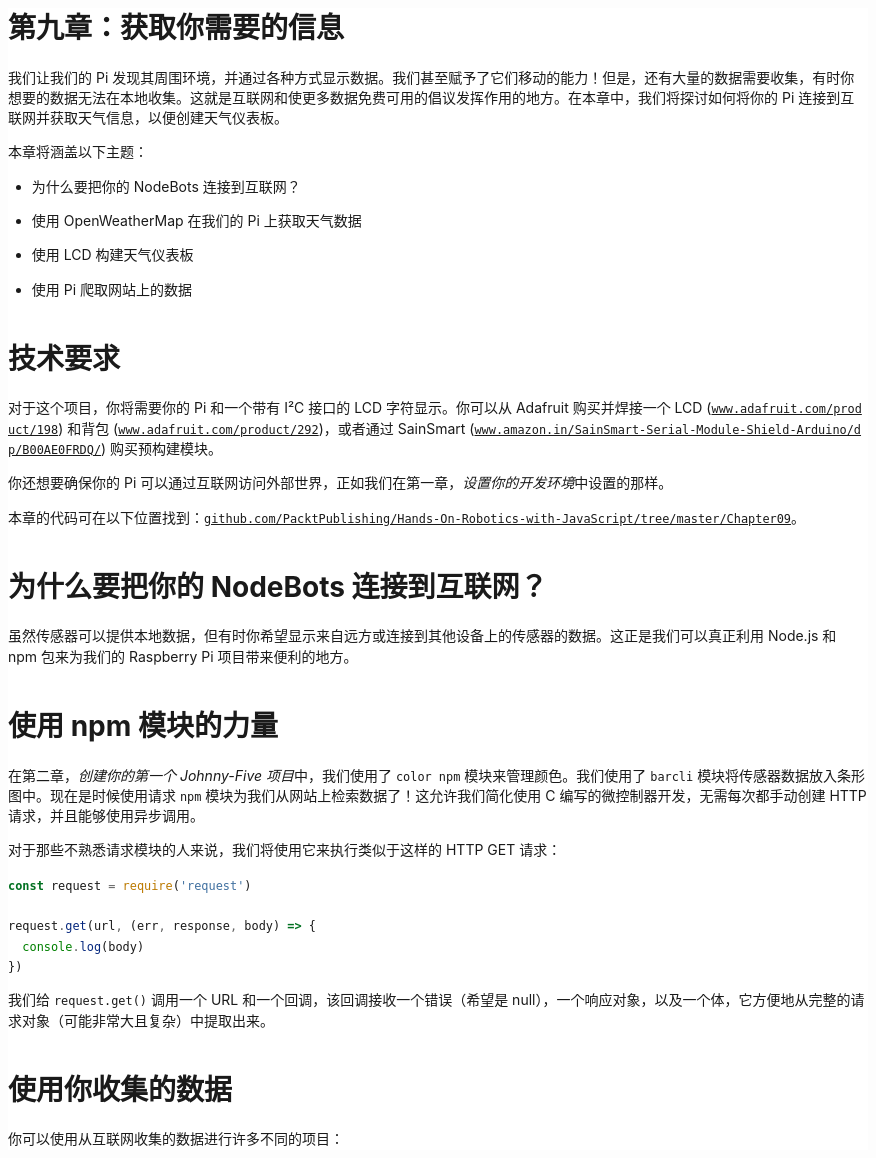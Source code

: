 # 第九章：获取你需要的信息

我们让我们的 Pi 发现其周围环境，并通过各种方式显示数据。我们甚至赋予了它们移动的能力！但是，还有大量的数据需要收集，有时你想要的数据无法在本地收集。这就是互联网和使更多数据免费可用的倡议发挥作用的地方。在本章中，我们将探讨如何将你的 Pi 连接到互联网并获取天气信息，以便创建天气仪表板。

本章将涵盖以下主题：

+   为什么要把你的 NodeBots 连接到互联网？

+   使用 OpenWeatherMap 在我们的 Pi 上获取天气数据

+   使用 LCD 构建天气仪表板

+   使用 Pi 爬取网站上的数据

# 技术要求

对于这个项目，你将需要你的 Pi 和一个带有 I²C 接口的 LCD 字符显示。你可以从 Adafruit 购买并焊接一个 LCD ([`www.adafruit.com/product/198`](https://www.adafruit.com/product/198)) 和背包 ([`www.adafruit.com/product/292`](https://www.adafruit.com/product/292))，或者通过 SainSmart ([`www.amazon.in/SainSmart-Serial-Module-Shield-Arduino/dp/B00AE0FRDQ/`](https://www.amazon.in/SainSmart-Serial-Module-Shield-Arduino/dp/B00AE0FRDQ/)) 购买预构建模块。

你还想要确保你的 Pi 可以通过互联网访问外部世界，正如我们在第一章，*设置你的开发环境*中设置的那样。

本章的代码可在以下位置找到：[`github.com/PacktPublishing/Hands-On-Robotics-with-JavaScript/tree/master/Chapter09`](https://github.com/PacktPublishing/Hands-On-Robotics-with-JavaScript/tree/master/Chapter09)。

# 为什么要把你的 NodeBots 连接到互联网？

虽然传感器可以提供本地数据，但有时你希望显示来自远方或连接到其他设备上的传感器的数据。这正是我们可以真正利用 Node.js 和 npm 包来为我们的 Raspberry Pi 项目带来便利的地方。

# 使用 npm 模块的力量

在第二章，*创建你的第一个 Johnny-Five 项目*中，我们使用了 `color npm` 模块来管理颜色。我们使用了 `barcli` 模块将传感器数据放入条形图中。现在是时候使用请求 `npm` 模块为我们从网站上检索数据了！这允许我们简化使用 C 编写的微控制器开发，无需每次都手动创建 HTTP 请求，并且能够使用异步调用。

对于那些不熟悉请求模块的人来说，我们将使用它来执行类似于这样的 HTTP GET 请求：

```js
const request = require('request')

request.get(url, (err, response, body) => {
  console.log(body)
})
```

我们给 `request.get()` 调用一个 URL 和一个回调，该回调接收一个错误（希望是 null），一个响应对象，以及一个体，它方便地从完整的请求对象（可能非常大且复杂）中提取出来。

# 使用你收集的数据

你可以使用从互联网收集的数据进行许多不同的项目：
